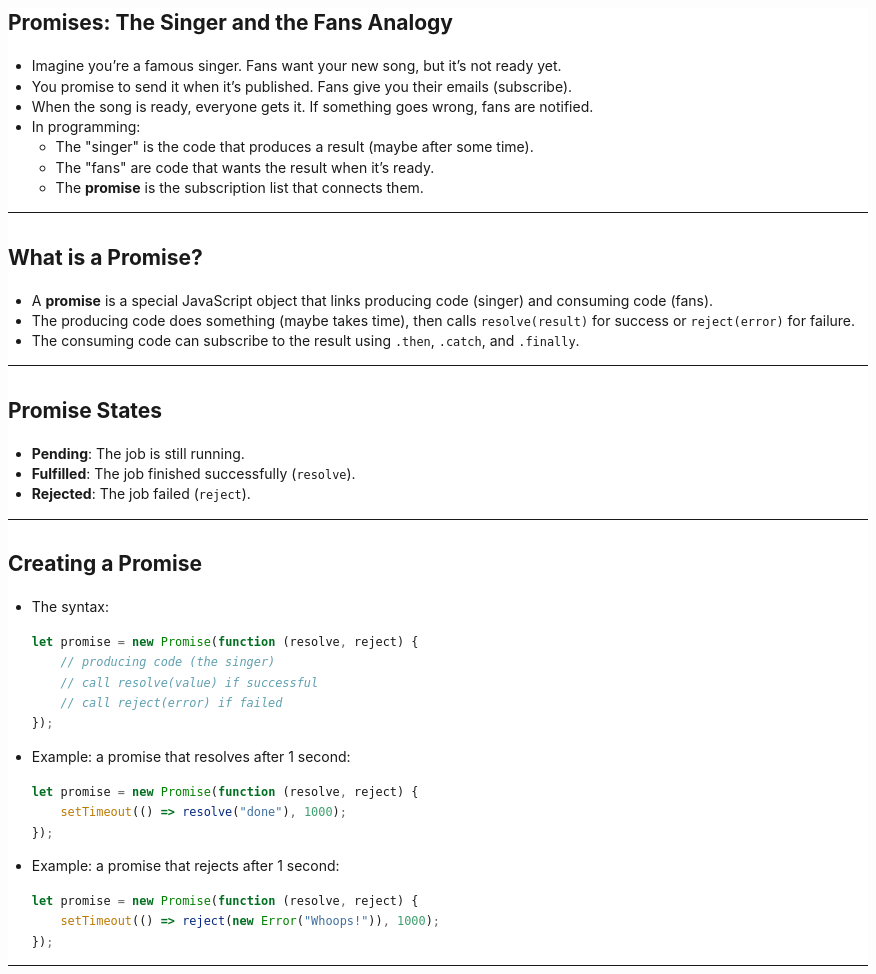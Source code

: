 
## Promises: The Singer and the Fans Analogy

- Imagine you’re a famous singer. Fans want your new song, but it’s not ready yet.
- You promise to send it when it’s published. Fans give you their emails (subscribe).
- When the song is ready, everyone gets it. If something goes wrong, fans are notified.
- In programming:
    - The "singer" is the code that produces a result (maybe after some time).
    - The "fans" are code that wants the result when it’s ready.
    - The **promise** is the subscription list that connects them.

---

## What is a Promise?

- A **promise** is a special JavaScript object that links producing code (singer) and consuming code (fans).
- The producing code does something (maybe takes time), then calls `resolve(result)` for success or `reject(error)` for failure.
- The consuming code can subscribe to the result using `.then`, `.catch`, and `.finally`.

---

## Promise States

- **Pending**: The job is still running.
- **Fulfilled**: The job finished successfully (`resolve`).
- **Rejected**: The job failed (`reject`).

---

## Creating a Promise

- The syntax:
    ```js
    let promise = new Promise(function (resolve, reject) {
        // producing code (the singer)
        // call resolve(value) if successful
        // call reject(error) if failed
    });
    ```
- Example: a promise that resolves after 1 second:
    ```js
    let promise = new Promise(function (resolve, reject) {
        setTimeout(() => resolve("done"), 1000);
    });
    ```
- Example: a promise that rejects after 1 second:
    ```js
    let promise = new Promise(function (resolve, reject) {
        setTimeout(() => reject(new Error("Whoops!")), 1000);
    });
    ```

---